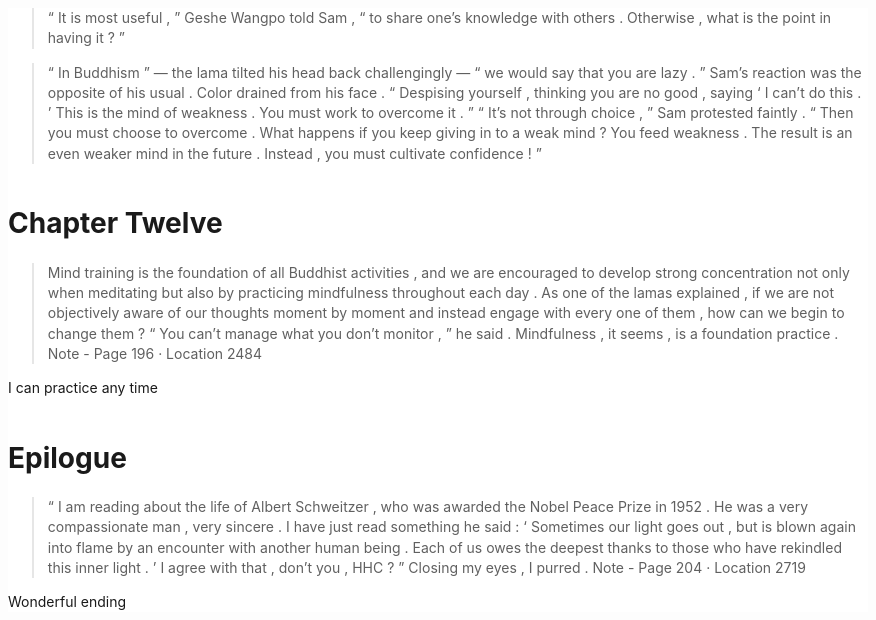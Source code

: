 > “ It is most useful , ” Geshe Wangpo told Sam , “ to share one’s knowledge with others . Otherwise , what is the point in having it ? ”

> “ In Buddhism ” — the lama tilted his head back challengingly — “ we would say that you are lazy . ” Sam’s reaction was the opposite of his usual . Color drained from his face . “ Despising yourself , thinking you are no good , saying ‘ I can’t do this . ’ This is the mind of weakness . You must work to overcome it . ” “ It’s not through choice , ” Sam protested faintly . “ Then you must choose to overcome . What happens if you keep giving in to a weak mind ? You feed weakness . The result is an even weaker mind in the future . Instead , you must cultivate confidence ! ”

# Chapter Twelve

> Mind training is the foundation of all Buddhist activities , and we are encouraged to develop strong concentration not only when meditating but also by practicing mindfulness throughout each day . As one of the lamas explained , if we are not objectively aware of our thoughts moment by moment and instead engage with every one of them , how can we begin to change them ? “ You can’t manage what you don’t monitor , ” he said . Mindfulness , it seems , is a foundation practice .
> Note - Page 196 · Location 2484

I can practice any time

# Epilogue

> “ I am reading about the life of Albert Schweitzer , who was awarded the Nobel Peace Prize in 1952 . He was a very compassionate man , very sincere . I have just read something he said : ‘ Sometimes our light goes out , but is blown again into flame by an encounter with another human being . Each of us owes the deepest thanks to those who have rekindled this inner light . ’ I agree with that , don’t you , HHC ? ” Closing my eyes , I purred .
> Note - Page 204 · Location 2719

Wonderful ending

